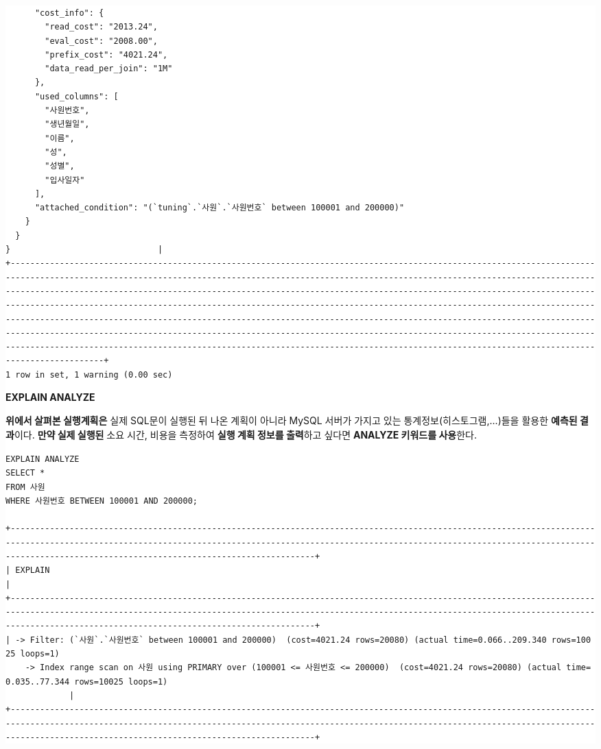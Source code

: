 ```
      "cost_info": {
        "read_cost": "2013.24",
        "eval_cost": "2008.00",
        "prefix_cost": "4021.24",
        "data_read_per_join": "1M"
      },
      "used_columns": [
        "사원번호",
        "생년월일",
        "이름",
        "성",
        "성별",
        "입사일자"
      ],
      "attached_condition": "(`tuning`.`사원`.`사원번호` between 100001 and 200000)"
    }
  }
}                              |
+-------------------------------------------------------------------------------------------------------------------------------------------------------------------------------------------------------------------------------------------------------------------------------------------------------------------------------------------------------------------------------------------------------------------------------------------------------------------------------------------------------------------------------------------------------------------------------------------------------------------------------------------------------------------------------------------------------------------------------------------------------------------------------------------------------------------------------------------------------------------------------------------+
1 row in set, 1 warning (0.00 sec)
```

 

**EXPLAIN ANALYZE**

**위에서 살펴본 실행계획은** 실제 SQL문이 실행된 뒤 나온 계획이 아니라 MySQL 서버가 가지고 있는 통계정보(히스토그램,...)들을 활용한 **예측된 결과**이다. **만약 실제 실행된** 소요 시간, 비용을 측정하여 **실행 계획 정보를 출력**하고 싶다면 **ANALYZE 키워드를 사용**한다.

```
EXPLAIN ANALYZE 
SELECT * 
FROM 사원 
WHERE 사원번호 BETWEEN 100001 AND 200000;

+--------------------------------------------------------------------------------------------------------------------------------------------------------------------------------------------------------------------------------------------------------------------------------------------------------------+
| EXPLAIN                                                                                                                                                                                                                                                                                                      |
+--------------------------------------------------------------------------------------------------------------------------------------------------------------------------------------------------------------------------------------------------------------------------------------------------------------+
| -> Filter: (`사원`.`사원번호` between 100001 and 200000)  (cost=4021.24 rows=20080) (actual time=0.066..209.340 rows=10025 loops=1)
    -> Index range scan on 사원 using PRIMARY over (100001 <= 사원번호 <= 200000)  (cost=4021.24 rows=20080) (actual time=0.035..77.344 rows=10025 loops=1)
             |
+--------------------------------------------------------------------------------------------------------------------------------------------------------------------------------------------------------------------------------------------------------------------------------------------------------------+
```
